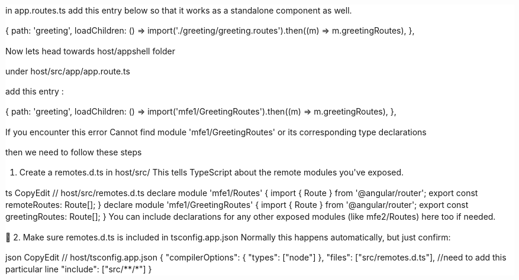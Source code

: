 
in app.routes.ts add this entry below so that it works as a standalone component as well.


  {
    path: 'greeting',
    loadChildren: () =>
      import('./greeting/greeting.routes').then((m) => m.greetingRoutes),
  },


Now lets head towards  host/appshell folder 

under host/src/app/app.route.ts

add this entry :


  {
    path: 'greeting',
    loadChildren: () =>
      import('mfe1/GreetingRoutes').then((m) => m.greetingRoutes),
  },

If you encounter this error Cannot find module 'mfe1/GreetingRoutes' or its corresponding type declarations

then we need to follow these steps

1. Create a remotes.d.ts in host/src/
This tells TypeScript about the remote modules you've exposed.

ts
CopyEdit
// host/src/remotes.d.ts
declare module 'mfe1/Routes' {
  import { Route } from '@angular/router';
  export const remoteRoutes: Route[];
}
declare module 'mfe1/GreetingRoutes' {
  import { Route } from '@angular/router';
  export const greetingRoutes: Route[];
}
You can include declarations for any other exposed modules (like mfe2/Routes) here too if needed.

🔹 2. Make sure remotes.d.ts is included in tsconfig.app.json
Normally this happens automatically, but just confirm:

json
CopyEdit
// host/tsconfig.app.json
{
  "compilerOptions": {
    "types": ["node"]
  },
  "files": ["src/remotes.d.ts"], //need to add this particular line
  "include": ["src/**/*"]
}
